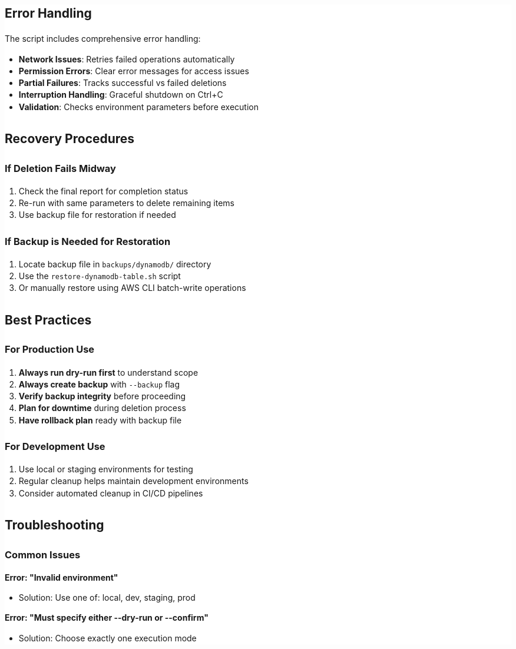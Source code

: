 ## Error Handling

The script includes comprehensive error handling:

- **Network Issues**: Retries failed operations automatically
- **Permission Errors**: Clear error messages for access issues
- **Partial Failures**: Tracks successful vs failed deletions
- **Interruption Handling**: Graceful shutdown on Ctrl+C
- **Validation**: Checks environment parameters before execution

## Recovery Procedures

### If Deletion Fails Midway

1. Check the final report for completion status
2. Re-run with same parameters to delete remaining items
3. Use backup file for restoration if needed

### If Backup is Needed for Restoration

1. Locate backup file in `backups/dynamodb/` directory
2. Use the `restore-dynamodb-table.sh` script
3. Or manually restore using AWS CLI batch-write operations

## Best Practices

### For Production Use

1. **Always run dry-run first** to understand scope
2. **Always create backup** with `--backup` flag
3. **Verify backup integrity** before proceeding
4. **Plan for downtime** during deletion process
5. **Have rollback plan** ready with backup file

### For Development Use

1. Use local or staging environments for testing
2. Regular cleanup helps maintain development environments
3. Consider automated cleanup in CI/CD pipelines

## Troubleshooting

### Common Issues

**Error: "Invalid environment"**

- Solution: Use one of: local, dev, staging, prod

**Error: "Must specify either --dry-run or --confirm"**

- Solution: Choose exactly one execution mode
